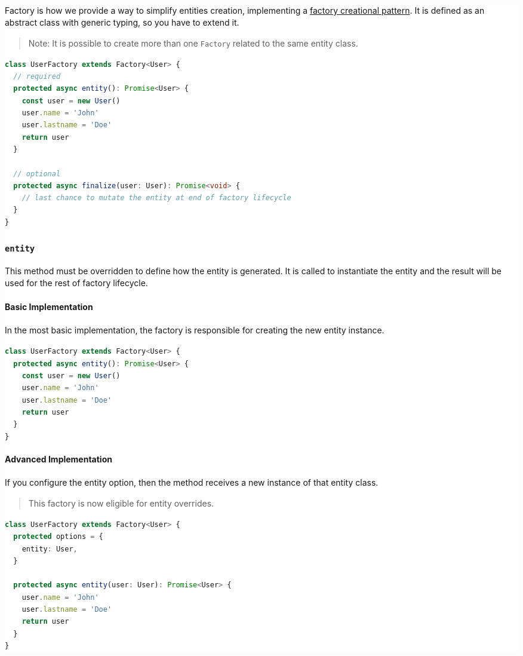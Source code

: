 Factory is how we provide a way to simplify entities creation, implementing a
[factory creational pattern](https://refactoring.guru/design-patterns/factory-method).
It is defined as an abstract class with generic typing, so you have to extend it.

> Note: It is possible to create more than one `Factory` related to the same entity class.

```typescript
class UserFactory extends Factory<User> {
  // required
  protected async entity(): Promise<User> {
    const user = new User()
    user.name = 'John'
    user.lastname = 'Doe'
    return user
  }

  // optional
  protected async finalize(user: User): Promise<void> {
    // last chance to mutate the entity at end of factory lifecycle
  }
}
```

### `entity`

This method must be overridden to define how the entity is generated.
It is called to instantiate the entity and the result will be used for the rest of factory lifecycle.

#### Basic Implementation

In the most basic implementation, the factory is responsible for creating the new entity instance.

```typescript
class UserFactory extends Factory<User> {
  protected async entity(): Promise<User> {
    const user = new User()
    user.name = 'John'
    user.lastname = 'Doe'
    return user
  }
}
```

#### Advanced Implementation

If you configure the entity option, then the method receives a new instance of that entity class.

> This factory is now eligible for entity overrides.

```typescript
class UserFactory extends Factory<User> {
  protected options = {
    entity: User,
  }

  protected async entity(user: User): Promise<User> {
    user.name = 'John'
    user.lastname = 'Doe'
    return user
  }
}
```
